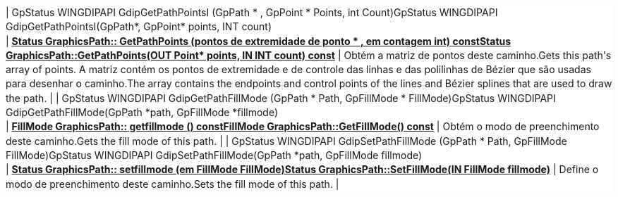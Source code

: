 | <span data-ttu-id="8d075-146">GpStatus WINGDIPAPI GdipGetPathPointsI (GpPath \* , GpPoint \* Points, int Count)</span><span class="sxs-lookup"><span data-stu-id="8d075-146">GpStatus WINGDIPAPI GdipGetPathPointsI(GpPath\*, GpPoint\* points, INT count)</span></span><br/>                                                                                                                                        | <span data-ttu-id="8d075-147">[**Status GraphicsPath:: GetPathPoints (pontos de extremidade de ponto \* , em contagem int) const**](/windows/win32/api/gdipluspath/nf-gdipluspath-graphicspath-getpathpoints(outpoint_inint))</span><span class="sxs-lookup"><span data-stu-id="8d075-147">[**Status GraphicsPath::GetPathPoints(OUT Point\* points, IN INT count) const**](/windows/win32/api/gdipluspath/nf-gdipluspath-graphicspath-getpathpoints(outpoint_inint))</span></span>                                                                                                                                                            | <span data-ttu-id="8d075-148">Obtém a matriz de pontos deste caminho.</span><span class="sxs-lookup"><span data-stu-id="8d075-148">Gets this path's array of points.</span></span> <span data-ttu-id="8d075-149">A matriz contém os pontos de extremidade e de controle das linhas e das polilinhas de Bézier que são usadas para desenhar o caminho.</span><span class="sxs-lookup"><span data-stu-id="8d075-149">The array contains the endpoints and control points of the lines and Bézier splines that are used to draw the path.</span></span>                                                                                                                                                                   |
| <span data-ttu-id="8d075-150">GpStatus WINGDIPAPI GdipGetPathFillMode (GpPath \* Path, GpFillMode \* FillMode)</span><span class="sxs-lookup"><span data-stu-id="8d075-150">GpStatus WINGDIPAPI GdipGetPathFillMode(GpPath \*path, GpFillMode \*fillmode)</span></span><br/>                                                                                                                                        | [<span data-ttu-id="8d075-151">**FillMode GraphicsPath:: getfillmode () const**</span><span class="sxs-lookup"><span data-stu-id="8d075-151">**FillMode GraphicsPath::GetFillMode() const**</span></span>](/windows/desktop/api/Gdipluspath/nf-gdipluspath-graphicspath-getfillmode)                                                                                                                                                                                                                     | <span data-ttu-id="8d075-152">Obtém o modo de preenchimento deste caminho.</span><span class="sxs-lookup"><span data-stu-id="8d075-152">Gets the fill mode of this path.</span></span>                                                                                                                                                                                                                                                                                        |
| <span data-ttu-id="8d075-153">GpStatus WINGDIPAPI GdipSetPathFillMode (GpPath \* Path, GpFillMode FillMode)</span><span class="sxs-lookup"><span data-stu-id="8d075-153">GpStatus WINGDIPAPI GdipSetPathFillMode(GpPath \*path, GpFillMode fillmode)</span></span><br/>                                                                                                                                          | [<span data-ttu-id="8d075-154">**Status GraphicsPath:: setfillmode (em FillMode FillMode)**</span><span class="sxs-lookup"><span data-stu-id="8d075-154">**Status GraphicsPath::SetFillMode(IN FillMode fillmode)**</span></span>](/windows/desktop/api/Gdipluspath/nf-gdipluspath-graphicspath-setfillmode)                                                                                                                                                                                                | <span data-ttu-id="8d075-155">Define o modo de preenchimento deste caminho.</span><span class="sxs-lookup"><span data-stu-id="8d075-155">Sets the fill mode of this path.</span></span>                                                                                                                                                                                                                                                                                        |